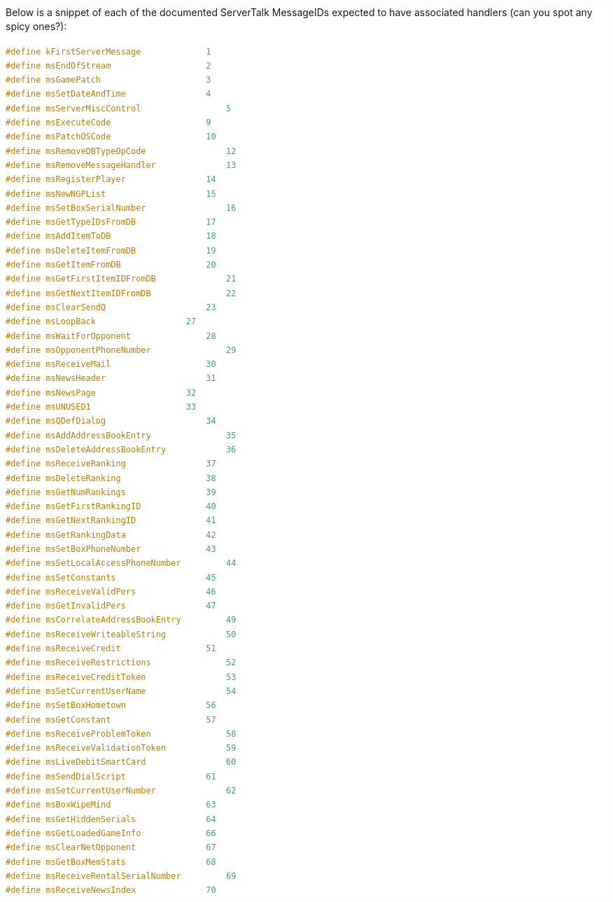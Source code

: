 Below is a snippet of each of the documented ServerTalk MessageIDs expected to have associated handlers (can you spot any spicy ones?):

```C
#define	kFirstServerMessage				1
#define msEndOfStream					2
#define	msGamePatch 					3
#define	msSetDateAndTime 				4
#define	msServerMiscControl 				5
#define msExecuteCode					9
#define msPatchOSCode					10
#define msRemoveDBTypeOpCode				12
#define	msRemoveMessageHandler				13
#define msRegisterPlayer				14
#define	msNewNGPList					15
#define	msSetBoxSerialNumber				16
#define	msGetTypeIDsFromDB				17
#define	msAddItemToDB					18
#define	msDeleteItemFromDB				19
#define	msGetItemFromDB					20 
#define	msGetFirstItemIDFromDB				21
#define	msGetNextItemIDFromDB				22
#define	msClearSendQ					23
#define msLoopBack					27		
#define msWaitForOpponent				28
#define msOpponentPhoneNumber				29
#define msReceiveMail					30
#define msNewsHeader					31
#define msNewsPage					32
#define msUNUSED1					33		
#define msQDefDialog					34
#define msAddAddressBookEntry				35
#define msDeleteAddressBookEntry			36
#define msReceiveRanking				37
#define	msDeleteRanking					38
#define	msGetNumRankings				39
#define	msGetFirstRankingID				40
#define	msGetNextRankingID				41
#define	msGetRankingData				42
#define	msSetBoxPhoneNumber				43
#define	msSetLocalAccessPhoneNumber			44
#define msSetConstants					45
#define	msReceiveValidPers				46
#define	msGetInvalidPers				47
#define msCorrelateAddressBookEntry			49
#define	msReceiveWriteableString			50
#define	msReceiveCredit					51
#define	msReceiveRestrictions				52
#define msReceiveCreditToken				53
#define msSetCurrentUserName				54
#define msSetBoxHometown				56
#define	msGetConstant					57
#define	msReceiveProblemToken				58
#define	msReceiveValidationToken			59
#define	msLiveDebitSmartCard				60
#define msSendDialScript				61
#define msSetCurrentUserNumber				62
#define msBoxWipeMind					63
#define msGetHiddenSerials				64
#define	msGetLoadedGameInfo				66
#define msClearNetOpponent				67
#define msGetBoxMemStats				68
#define msReceiveRentalSerialNumber			69
#define msReceiveNewsIndex				70
```